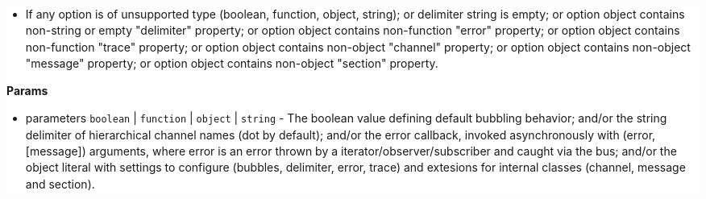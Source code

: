 - If any option is of unsupported type (boolean, function, object, string);
 or delimiter string is empty;
 or option object contains non-string or empty "delimiter" property;
 or option object contains non-function "error" property;
 or option object contains non-function "trace" property;
 or option object contains non-object "channel" property;
 or option object contains non-object "message" property;
 or option object contains non-object "section" property.

**Params**
- parameters <code>boolean</code> | <code>function</code> | <code>object</code> | <code>string</code> - The boolean value defining default bubbling behavior;
 and/or the string delimiter of hierarchical channel names (dot by default);
 and/or the error callback, invoked asynchronously with (error, [message]) arguments,
 where error is an error thrown by a iterator/observer/subscriber and caught via the bus;
 and/or the object literal with settings to configure (bubbles, delimiter, error, trace)
 and extesions for internal classes (channel, message and section).

